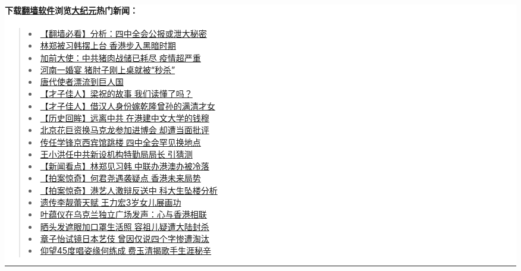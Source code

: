 #### 下载<a href="https://git.io/JesJV">翻墙软件</a>浏览<a href="http://www.epochtimes.com">大纪元</a>热门新闻：
> <li><a href="http://www.epochtimes.com/gb/19/11/6/n11636278.htm">【翻墙必看】分析：四中全会公报或泄大秘密</a></li>
> <li><a href="http://www.epochtimes.com/gb/19/11/6/n11638219.htm">林郑被习韩摆上台 香港步入黑暗时期</a></li>
> <li><a href="http://www.epochtimes.com/gb/19/11/6/n11637891.htm">加前大使：中共猪肉战储已耗尽 疫情超严重</a></li>
> <li><a href="http://www.epochtimes.com/gb/19/11/6/n11638276.htm">河南一婚宴 猪肘子刚上桌就被“秒杀”</a></li>
> <li><a href="http://www.epochtimes.com/gb/19/10/11/n11582046.htm">唐代使者漂流到巨人国</a></li>
> <li><a href="http://www.epochtimes.com/gb/19/10/25/n11612042.htm">【才子佳人】梁祝的故事 我们读懂了吗？</a></li>
> <li><a href="http://www.epochtimes.com/gb/19/10/31/n11625562.htm">【才子佳人】借汉人身份嫁乾隆曾孙的满清才女</a></li>
> <li><a href="http://www.epochtimes.com/gb/19/10/28/n11617434.htm">【历史回眸】远离中共 在港建中文大学的钱穆</a></li>
> <li><a href="http://www.epochtimes.com/gb/19/11/5/n11635571.htm">北京花巨资换马克龙参加进博会 却遭当面批评</a></li>
> <li><a href="http://www.epochtimes.com/gb/19/11/5/n11633778.htm">传任学锋京西宾馆跳楼 四中全会罕见换地点</a></li>
> <li><a href="http://www.epochtimes.com/gb/19/11/5/n11635931.htm">王小洪任中共新设机构特勤局局长 引猜测</a></li>
> <li><a href="http://www.epochtimes.com/gb/19/11/6/n11637799.htm">【新闻看点】林郑见习韩 中联办港澳办被冷落</a></li>
> <li><a href="http://www.epochtimes.com/gb/19/11/7/n11638539.htm">【拍案惊奇】何君尧遇袭疑点 香港未来局势</a></li>
> <li><a href="http://www.epochtimes.com/gb/19/11/6/n11636316.htm">【拍案惊奇】港艺人激辩反送中 科大生坠楼分析</a></li>
> <li><a href="http://www.epochtimes.com/gb/19/11/3/n11631219.htm">遗传李靓蕾天赋 王力宏3岁女儿展画功</a></li>
> <li><a href="http://www.epochtimes.com/gb/19/11/4/n11632910.htm">叶蕴仪在乌克兰独立广场发声：心与香港相联</a></li>
> <li><a href="http://www.epochtimes.com/gb/19/11/5/n11635562.htm">晒头发遮眼加口罩生活照 容祖儿疑遭大陆封杀</a></li>
> <li><a href="http://www.epochtimes.com/gb/19/11/5/n11635898.htm">章子怡试镜日本艺伎 曾因仅说四个字惨遭淘汰</a></li>
> <li><a href="http://www.epochtimes.com/gb/19/11/5/n11635746.htm">仰望45度唱姿缘何练成 费玉清揭歌手生涯秘辛</a></li>
<hr>
